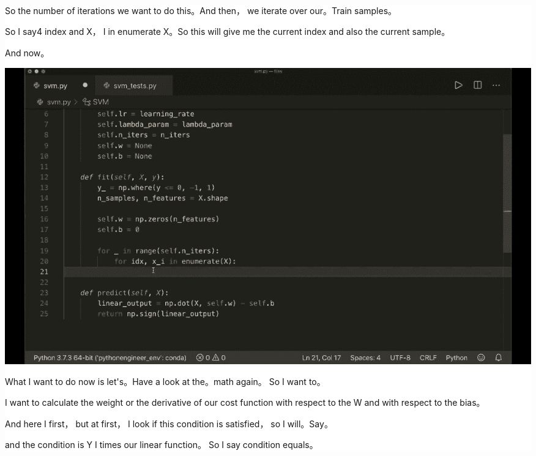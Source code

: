  So the number of iterations we want to do this。And then， we iterate over our。Train samples。

 So I say4 index and X， I in enumerate X。So this will give me the current index and also the current sample。

And now。

![](img/0c2f47f3d7d980a73cb14308e5d73802_7.png)

What I want to do now is let's。Have a look at the。math again。 So I want to。

I want to calculate the weight or the derivative of our cost function with respect to the W and with respect to the bias。

And here I first， but at first， I look if this condition is satisfied， so I will。Say。

 and the condition is Y I times our linear function。 So I say condition equals。



